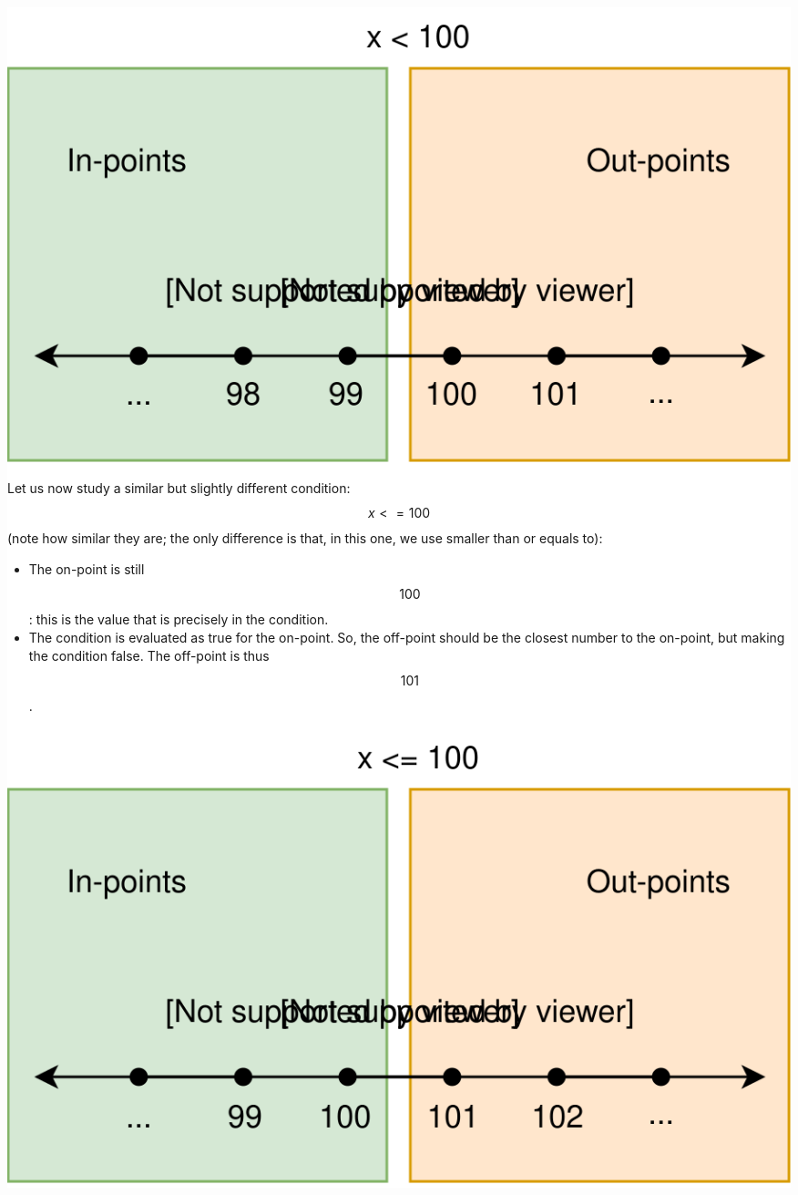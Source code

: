 ![On- and off-points, in- and out-points](img/boundary-testing/examples/on_off_points.svg)

Let us now study a similar but slightly different condition: $$x <= 100$$ (note how similar they are; the only difference is that, in this one, we use smaller than or equals to):

- The on-point is still $$100$$: this is the value that is precisely in the condition.
- The condition is evaluated as true for the on-point. So, the off-point should be the closest number to the on-point, but making the condition false. The off-point is thus $$101$$.

![On-, off-, in- and out-points 2](img/boundary-testing/examples/on_off_points2.svg)
